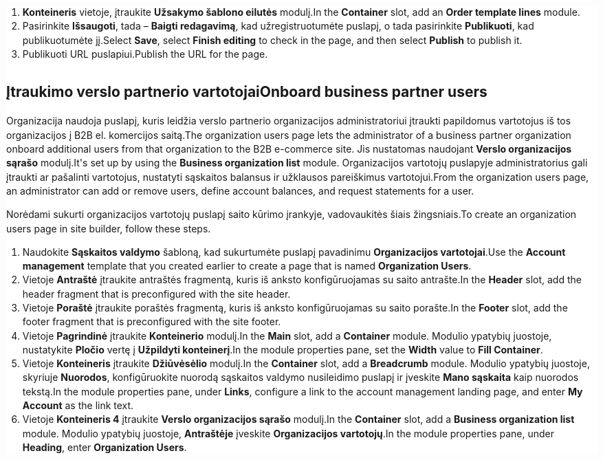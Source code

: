 1. <span data-ttu-id="e4492-316">**Konteineris** vietoje, įtraukite **Užsakymo šablono eilutės** modulį.</span><span class="sxs-lookup"><span data-stu-id="e4492-316">In the **Container** slot, add an **Order template lines** module.</span></span>
1. <span data-ttu-id="e4492-317">Pasirinkite **Išsaugoti**, tada – **Baigti redagavimą**, kad užregistruotumėte puslapį, o tada pasirinkite **Publikuoti**, kad publikuotumėte jį.</span><span class="sxs-lookup"><span data-stu-id="e4492-317">Select **Save**, select **Finish editing** to check in the page, and then select **Publish** to publish it.</span></span>
1. <span data-ttu-id="e4492-318">Publikuoti URL puslapiui.</span><span class="sxs-lookup"><span data-stu-id="e4492-318">Publish the URL for the page.</span></span>

## <a name="onboard-business-partner-users"></a><span data-ttu-id="e4492-319">Įtraukimo verslo partnerio vartotojai</span><span class="sxs-lookup"><span data-stu-id="e4492-319">Onboard business partner users</span></span>

<span data-ttu-id="e4492-320">Organizacija naudoja puslapį, kuris leidžia verslo partnerio organizacijos administratoriui įtraukti papildomus vartotojus iš tos organizacijos į B2B el. komercijos saitą.</span><span class="sxs-lookup"><span data-stu-id="e4492-320">The organization users page lets the administrator of a business partner organization onboard additional users from that organization to the B2B e-commerce site.</span></span> <span data-ttu-id="e4492-321">Jis nustatomas naudojant **Verslo organizacijos sąrašo** modulį.</span><span class="sxs-lookup"><span data-stu-id="e4492-321">It's set up by using the **Business organization list** module.</span></span> <span data-ttu-id="e4492-322">Organizacijos vartotojų puslapyje administratorius gali įtraukti ar pašalinti vartotojus, nustatyti sąskaitos balansus ir užklausos pareiškimus vartotojui.</span><span class="sxs-lookup"><span data-stu-id="e4492-322">From the organization users page, an administrator can add or remove users, define account balances, and request statements for a user.</span></span>

<span data-ttu-id="e4492-323">Norėdami sukurti organizacijos vartotojų puslapį saito kūrimo įrankyje, vadovaukitės šiais žingsniais.</span><span class="sxs-lookup"><span data-stu-id="e4492-323">To create an organization users page in site builder, follow these steps.</span></span>

1. <span data-ttu-id="e4492-324">Naudokite **Sąskaitos valdymo** šabloną, kad sukurtumėte puslapį pavadinimu **Organizacijos vartotojai**.</span><span class="sxs-lookup"><span data-stu-id="e4492-324">Use the **Account management** template that you created earlier to create a page that is named **Organization Users**.</span></span>
1. <span data-ttu-id="e4492-325">Vietoje **Antraštė** įtraukite antraštės fragmentą, kuris iš anksto konfigūruojamas su saito antrašte.</span><span class="sxs-lookup"><span data-stu-id="e4492-325">In the **Header** slot, add the header fragment that is preconfigured with the site header.</span></span>
1. <span data-ttu-id="e4492-326">Vietoje **Poraštė** įtraukite poraštės fragmentą, kuris iš anksto konfigūruojamas su saito porašte.</span><span class="sxs-lookup"><span data-stu-id="e4492-326">In the **Footer** slot, add the footer fragment that is preconfigured with the site footer.</span></span>
1. <span data-ttu-id="e4492-327">Vietoje **Pagrindinė** įtraukite **Konteinerio** modulį.</span><span class="sxs-lookup"><span data-stu-id="e4492-327">In the **Main** slot, add a **Container** module.</span></span> <span data-ttu-id="e4492-328">Modulio ypatybių juostoje, nustatykite **Pločio** vertę į **Užpildyti konteinerį**.</span><span class="sxs-lookup"><span data-stu-id="e4492-328">In the module properties pane, set the **Width** value to **Fill Container**.</span></span>
1. <span data-ttu-id="e4492-329">Vietoje **Konteineris** įtraukite **Džiūvėsėlio** modulį.</span><span class="sxs-lookup"><span data-stu-id="e4492-329">In the **Container** slot, add a **Breadcrumb** module.</span></span> <span data-ttu-id="e4492-330">Modulio ypatybių juostoje, skyriuje **Nuorodos**, konfigūruokite nuorodą sąskaitos valdymo nusileidimo puslapį ir įveskite **Mano sąskaita** kaip nuorodos tekstą.</span><span class="sxs-lookup"><span data-stu-id="e4492-330">In the module properties pane, under **Links**, configure a link to the account management landing page, and enter **My Account** as the link text.</span></span>
1. <span data-ttu-id="e4492-331">Vietoje **Konteineris 4** įtraukite **Verslo organizacijos sąrašo** modulį.</span><span class="sxs-lookup"><span data-stu-id="e4492-331">In the **Container** slot, add a **Business organization list** module.</span></span> <span data-ttu-id="e4492-332">Modulio ypatybių juostoje, **Antraštėje** įveskite **Organizacijos vartotojų**.</span><span class="sxs-lookup"><span data-stu-id="e4492-332">In the module properties pane, under **Heading**, enter **Organization Users**.</span></span>